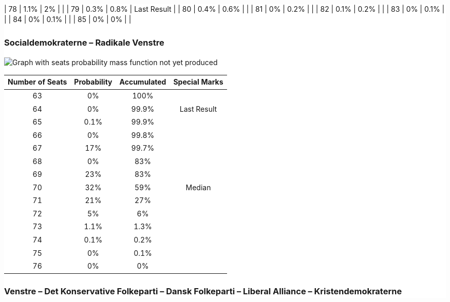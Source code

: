 | 78 | 1.1% | 2% |  |
| 79 | 0.3% | 0.8% | Last Result |
| 80 | 0.4% | 0.6% |  |
| 81 | 0% | 0.2% |  |
| 82 | 0.1% | 0.2% |  |
| 83 | 0% | 0.1% |  |
| 84 | 0% | 0.1% |  |
| 85 | 0% | 0% |  |

### Socialdemokraterne – Radikale Venstre

![Graph with seats probability mass function not yet produced](2020-11-11-YouGov-coalitions-seats-pmf-a–b.png "Seats Probability Mass Function")

| Number of Seats | Probability | Accumulated | Special Marks |
|:---------------:|:-----------:|:-----------:|:-------------:|
| 63 | 0% | 100% |  |
| 64 | 0% | 99.9% | Last Result |
| 65 | 0.1% | 99.9% |  |
| 66 | 0% | 99.8% |  |
| 67 | 17% | 99.7% |  |
| 68 | 0% | 83% |  |
| 69 | 23% | 83% |  |
| 70 | 32% | 59% | Median |
| 71 | 21% | 27% |  |
| 72 | 5% | 6% |  |
| 73 | 1.1% | 1.3% |  |
| 74 | 0.1% | 0.2% |  |
| 75 | 0% | 0.1% |  |
| 76 | 0% | 0% |  |

### Venstre – Det Konservative Folkeparti – Dansk Folkeparti – Liberal Alliance – Kristendemokraterne
